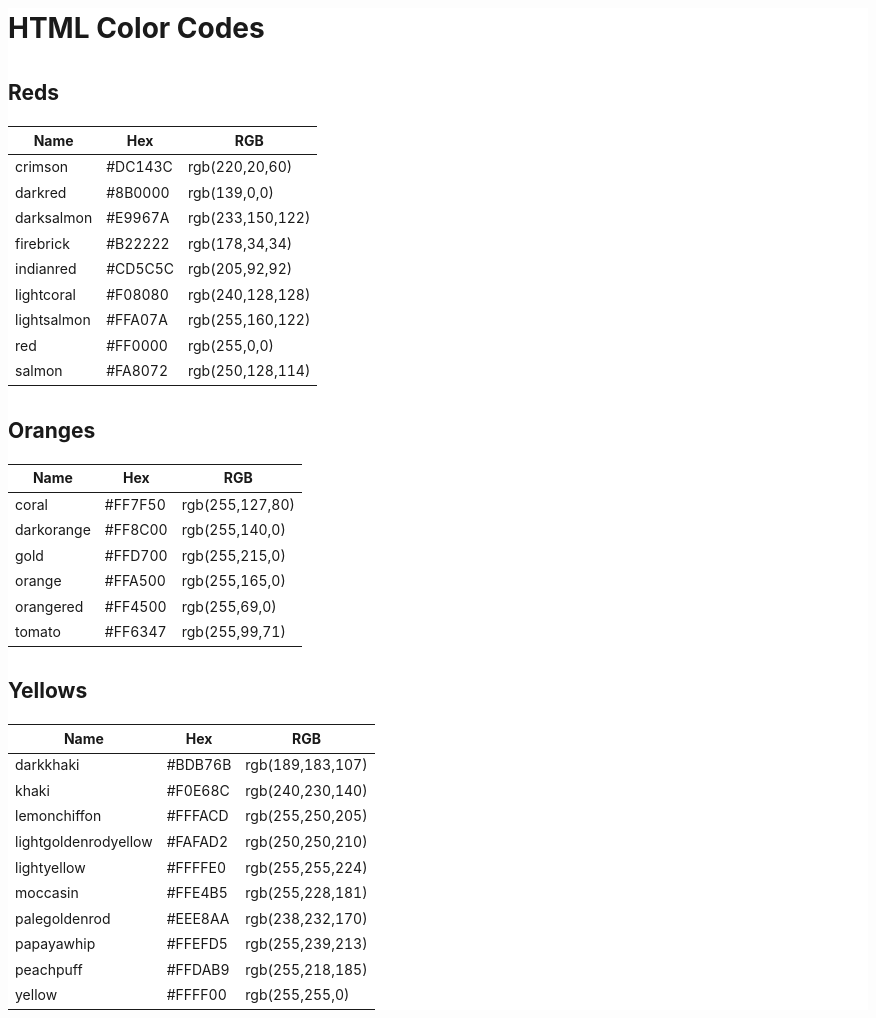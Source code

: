 # HTML Color Codes

## Reds

| Name        | Hex     | RGB              |
|-------------|---------|------------------|
| crimson     | #DC143C | rgb(220,20,60)   |
| darkred     | #8B0000 | rgb(139,0,0)     |
| darksalmon  | #E9967A | rgb(233,150,122) |
| firebrick   | #B22222 | rgb(178,34,34)   |
| indianred   | #CD5C5C | rgb(205,92,92)   |
| lightcoral  | #F08080 | rgb(240,128,128) |
| lightsalmon | #FFA07A | rgb(255,160,122) |
| red         | #FF0000 | rgb(255,0,0)     |
| salmon      | #FA8072 | rgb(250,128,114) |

## Oranges

| Name       | Hex     | RGB             |
|------------|---------|-----------------|
| coral      | #FF7F50 | rgb(255,127,80) |
| darkorange | #FF8C00 | rgb(255,140,0)  |
| gold       | #FFD700 | rgb(255,215,0)  |
| orange     | #FFA500 | rgb(255,165,0)  |
| orangered  | #FF4500 | rgb(255,69,0)   |
| tomato     | #FF6347 | rgb(255,99,71)  |

## Yellows

| Name                 | Hex     | RGB              |
|----------------------|---------|------------------|
| darkkhaki            | #BDB76B | rgb(189,183,107) |
| khaki                | #F0E68C | rgb(240,230,140) |
| lemonchiffon         | #FFFACD | rgb(255,250,205) |
| lightgoldenrodyellow | #FAFAD2 | rgb(250,250,210) |
| lightyellow          | #FFFFE0 | rgb(255,255,224) |
| moccasin             | #FFE4B5 | rgb(255,228,181) |
| palegoldenrod        | #EEE8AA | rgb(238,232,170) |
| papayawhip           | #FFEFD5 | rgb(255,239,213) |
| peachpuff            | #FFDAB9 | rgb(255,218,185) |
| yellow               | #FFFF00 | rgb(255,255,0)   |
